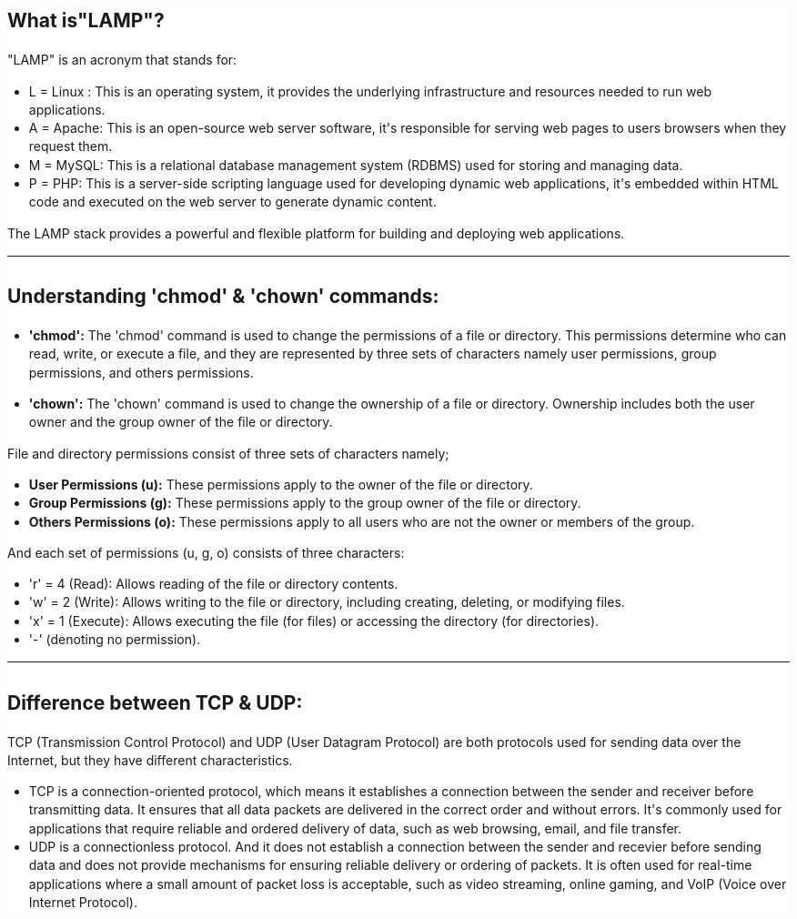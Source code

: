 ## What is"LAMP"?
"LAMP" is an acronym that stands for:
- L = Linux : This is an operating system, it provides the underlying infrastructure and resources needed to run web applications.
- A = Apache: This is an open-source web server software, it's responsible for serving web pages to users browsers when they request them.
- M = MySQL: This is a relational database management system (RDBMS) used for storing and managing data.
- P = PHP: This is a server-side scripting language used for developing dynamic web applications, it's embedded within HTML code and executed on the web server to generate dynamic content. 

The LAMP stack provides a powerful and flexible platform for building and deploying web applications.

---
## Understanding 'chmod' & 'chown' commands:
- **'chmod':** The 'chmod' command is used to change the permissions of a file or directory. This permissions determine who can read, write, or execute a file, and they are represented by three sets of characters namely user permissions, group permissions, and others permissions.

- **'chown':** The 'chown' command is used to change the ownership of a file or directory. Ownership includes both the user owner and the group owner of the file or directory.

File and directory permissions consist of three sets of characters namely; 
- **User Permissions (u):** These permissions apply to the owner of the file or directory.
- **Group Permissions (g):** These permissions apply to the group owner of the file or directory.
- **Others Permissions (o):** These permissions apply to all users who are not the owner or members of the group.

And each set of permissions (u, g, o) consists of three characters:
- 'r' = 4 (Read): Allows reading of the file or directory contents.
- 'w' = 2 (Write): Allows writing to the file or directory, including creating, deleting, or modifying files.
- 'x' = 1 (Execute): Allows executing the file (for files) or accessing the directory (for directories).
- '-' (denoting no permission).

---
## Difference between TCP & UDP:
TCP (Transmission Control Protocol) and UDP (User Datagram Protocol) are both protocols used for sending data over the Internet, but they have different characteristics.

- TCP is a connection-oriented protocol, which means it establishes a connection between the sender and receiver before transmitting data. It ensures that all data packets are delivered in the correct order and without errors. It's commonly used for applications that require reliable and ordered delivery of data, such as web browsing, email, and file transfer.
- UDP is a connectionless protocol. And it does not establish a connection between the sender and recevier before sending data and does not provide mechanisms for ensuring reliable delivery or ordering of packets. It is often used for real-time applications where a small amount of packet loss is acceptable, such as video streaming, online gaming, and VoIP (Voice over Internet Protocol).
